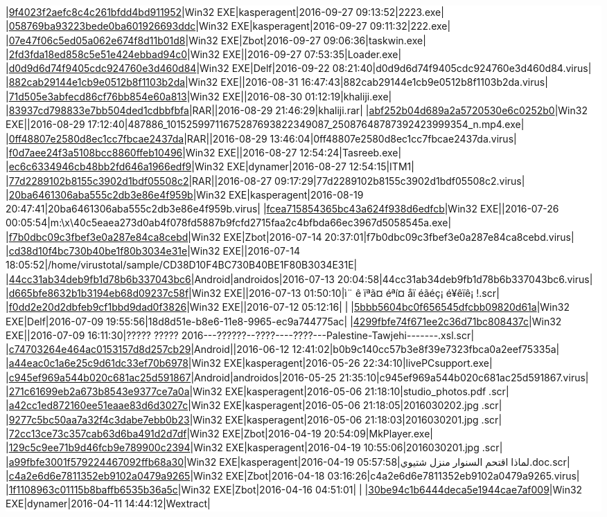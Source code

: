 |[9f4023f2aefc8c4c261bfdd4bd911952](https://www.virustotal.com/gui/file/9f4023f2aefc8c4c261bfdd4bd911952)|Win32 EXE|kasperagent|2016-09-27 09:13:52|2223.exe|
|[058769ba93223bede0ba601926693ddc](https://www.virustotal.com/gui/file/058769ba93223bede0ba601926693ddc)|Win32 EXE|kasperagent|2016-09-27 09:11:32|222.exe|
|[07e47f06c5ed05a062e674f8d11b01d8](https://www.virustotal.com/gui/file/07e47f06c5ed05a062e674f8d11b01d8)|Win32 EXE|Zbot|2016-09-27 09:06:36|taskwin.exe|
|[2fd3fda18ed858c5e51e424ebbad94c0](https://www.virustotal.com/gui/file/2fd3fda18ed858c5e51e424ebbad94c0)|Win32 EXE||2016-09-27 07:53:35|Loader.exe|
|[d0d9d6d74f9405cdc924760e3d460d84](https://www.virustotal.com/gui/file/d0d9d6d74f9405cdc924760e3d460d84)|Win32 EXE|Delf|2016-09-22 08:21:40|d0d9d6d74f9405cdc924760e3d460d84.virus|
|[882cab29144e1cb9e0512b8f1103b2da](https://www.virustotal.com/gui/file/882cab29144e1cb9e0512b8f1103b2da)|Win32 EXE||2016-08-31 16:47:43|882cab29144e1cb9e0512b8f1103b2da.virus|
|[71d505e3abfecd86cf76bb854e60a813](https://www.virustotal.com/gui/file/71d505e3abfecd86cf76bb854e60a813)|Win32 EXE||2016-08-30 01:12:19|khaliji.exe|
|[83937cd798833e7bb504ded1cdbbfbfa](https://www.virustotal.com/gui/file/83937cd798833e7bb504ded1cdbbfbfa)|RAR||2016-08-29 21:46:29|khaliji.rar|
|[abf252b04d689a2a5720530e6c0252b0](https://www.virustotal.com/gui/file/abf252b04d689a2a5720530e6c0252b0)|Win32 EXE||2016-08-29 17:12:40|487886_10152599711675287693822349087_25087648787392423999354_n.mp4.exe|
|[0ff48807e2580d8ec1cc7fbcae2437da](https://www.virustotal.com/gui/file/0ff48807e2580d8ec1cc7fbcae2437da)|RAR||2016-08-29 13:46:04|0ff48807e2580d8ec1cc7fbcae2437da.virus|
|[f0d7aee24f3a5108bcc8860ffeb10496](https://www.virustotal.com/gui/file/f0d7aee24f3a5108bcc8860ffeb10496)|Win32 EXE||2016-08-27 12:54:24|Tasreeb.exe|
|[ec6c6334946cb48bb2fd646a1966edf9](https://www.virustotal.com/gui/file/ec6c6334946cb48bb2fd646a1966edf9)|Win32 EXE|dynamer|2016-08-27 12:54:15|ITM1|
|[77d2289102b8155c3902d1bdf05508c2](https://www.virustotal.com/gui/file/77d2289102b8155c3902d1bdf05508c2)|RAR||2016-08-27 09:17:29|77d2289102b8155c3902d1bdf05508c2.virus|
|[20ba6461306aba555c2db3e86e4f959b](https://www.virustotal.com/gui/file/20ba6461306aba555c2db3e86e4f959b)|Win32 EXE|kasperagent|2016-08-19 20:47:41|20ba6461306aba555c2db3e86e4f959b.virus|
|[fcea715854365bc43a624f938d6edfcb](https://www.virustotal.com/gui/file/fcea715854365bc43a624f938d6edfcb)|Win32 EXE||2016-07-26 00:05:54|m:\x\40c5eaea273d0ab4f078fd5887b9fcfd2715faa2c4bfbda66ec3967d5058545a.exe|
|[f7b0dbc09c3fbef3e0a287e84ca8cebd](https://www.virustotal.com/gui/file/f7b0dbc09c3fbef3e0a287e84ca8cebd)|Win32 EXE|Zbot|2016-07-14 20:37:01|f7b0dbc09c3fbef3e0a287e84ca8cebd.virus|
|[cd38d10f4bc730b40be1f80b3034e31e](https://www.virustotal.com/gui/file/cd38d10f4bc730b40be1f80b3034e31e)|Win32 EXE||2016-07-14 18:05:52|/home/virustotal/sample/CD38D10F4BC730B40BE1F80B3034E31E|
|[44cc31ab34deb9fb1d78b6b337043bc6](https://www.virustotal.com/gui/file/44cc31ab34deb9fb1d78b6b337043bc6)|Android|androidos|2016-07-13 20:04:58|44cc31ab34deb9fb1d78b6b337043bc6.virus|
|[d665bfe8632b1b3194eb68d09237c58f](https://www.virustotal.com/gui/file/d665bfe8632b1b3194eb68d09237c58f)|Win32 EXE||2016-07-13 01:50:10|ì¨ ê ïªã¤ éªí¤ åï éãéç¡ é¥êïê¡ !.scr|
|[f0dd2e20d2dbfeb9cf1bbd9dad0f3826](https://www.virustotal.com/gui/file/f0dd2e20d2dbfeb9cf1bbd9dad0f3826)|Win32 EXE||2016-07-12 05:12:16| |
|[5bbb5604bc0f656545dfcbb09820d61a](https://www.virustotal.com/gui/file/5bbb5604bc0f656545dfcbb09820d61a)|Win32 EXE|Delf|2016-07-09 19:55:56|18d8d51e-b8e6-11e8-9965-ec9a744775ac|
|[4299fbfe74f671ee2c36d71bc808437c](https://www.virustotal.com/gui/file/4299fbfe74f671ee2c36d71bc808437c)|Win32 EXE||2016-07-09 16:11:30|????? ????? 2016---??????--????----????---Palestine-Tawjehi-------.xsl.scr|
|[c74703264e464ac0153157d8d257cb29](https://www.virustotal.com/gui/file/c74703264e464ac0153157d8d257cb29)|Android||2016-06-12 12:41:02|b0b9c140cc57b3e8f39e7323fbca0a2eef75335a|
|[a44eac0c1a6e25c9d61dc33ef70b6978](https://www.virustotal.com/gui/file/a44eac0c1a6e25c9d61dc33ef70b6978)|Win32 EXE|kasperagent|2016-05-26 22:34:10|livePCsupport.exe|
|[c945ef969a544b020c681ac25d591867](https://www.virustotal.com/gui/file/c945ef969a544b020c681ac25d591867)|Android|androidos|2016-05-25 21:35:10|c945ef969a544b020c681ac25d591867.virus|
|[271c61699eb2a673b8543e9377ce7a0a](https://www.virustotal.com/gui/file/271c61699eb2a673b8543e9377ce7a0a)|Win32 EXE|kasperagent|2016-05-06 21:18:10|studio_photos.pdf .scr|
|[a42cc1ed872160ee51eaae83d6d3027c](https://www.virustotal.com/gui/file/a42cc1ed872160ee51eaae83d6d3027c)|Win32 EXE|kasperagent|2016-05-06 21:18:05|2016030202.jpg .scr|
|[9277c5bc50aa7a32f4c3dabe7ebb0b23](https://www.virustotal.com/gui/file/9277c5bc50aa7a32f4c3dabe7ebb0b23)|Win32 EXE|kasperagent|2016-05-06 21:18:03|2016030201.jpg .scr|
|[72cc13ce73c357cab63d6ba491d2d7df](https://www.virustotal.com/gui/file/72cc13ce73c357cab63d6ba491d2d7df)|Win32 EXE|Zbot|2016-04-19 20:54:09|MkPlayer.exe|
|[129c5c9ee71b9d46fcb9e789900c2394](https://www.virustotal.com/gui/file/129c5c9ee71b9d46fcb9e789900c2394)|Win32 EXE|kasperagent|2016-04-19 10:55:06|2016030201.jpg .scr|
|[a99fbfe3001f579224467092ffb68a30](https://www.virustotal.com/gui/file/a99fbfe3001f579224467092ffb68a30)|Win32 EXE|kasperagent|2016-04-19 05:57:58|لماذا اقتحم السنوار منزل شتيوي.doc.scr|
|[c4a2e6d6e7811352eb9102a0479a9265](https://www.virustotal.com/gui/file/c4a2e6d6e7811352eb9102a0479a9265)|Win32 EXE|Zbot|2016-04-18 03:16:26|c4a2e6d6e7811352eb9102a0479a9265.virus|
|[1f1108963c01115b8baffb6535b36a5c](https://www.virustotal.com/gui/file/1f1108963c01115b8baffb6535b36a5c)|Win32 EXE|Zbot|2016-04-16 04:51:01| |
|[30be94c1b6444deca5e1944cae7af009](https://www.virustotal.com/gui/file/30be94c1b6444deca5e1944cae7af009)|Win32 EXE|dynamer|2016-04-11 14:44:12|Wextract|